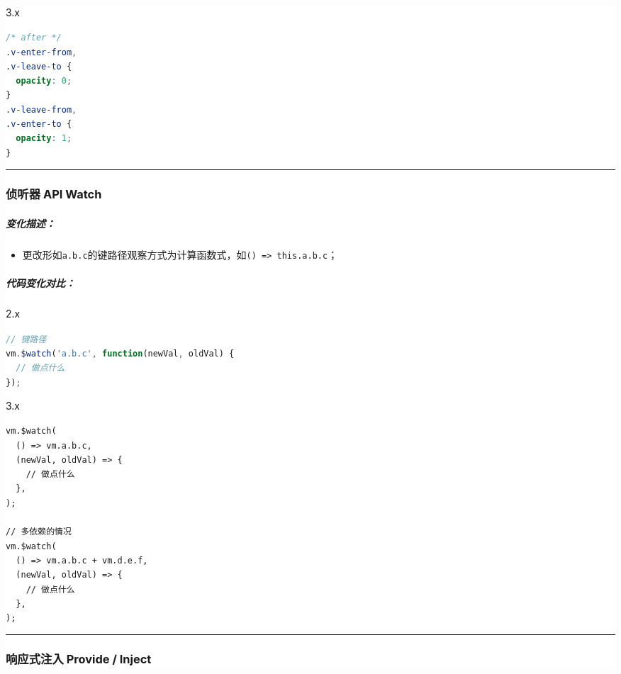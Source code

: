 3.x

```css
/* after */
.v-enter-from,
.v-leave-to {
  opacity: 0;
}
.v-leave-from,
.v-enter-to {
  opacity: 1;
}
```

---

### 侦听器 API Watch

##### 变化描述：

- 更改形如`a.b.c`的键路径观察方式为计算函数式，如`() => this.a.b.c`；

##### 代码变化对比：

2.x

```javascript
// 键路径
vm.$watch('a.b.c', function(newVal, oldVal) {
  // 做点什么
});
```

3.x

```javascript{2,10}
vm.$watch(
  () => vm.a.b.c,
  (newVal, oldVal) => {
    // 做点什么
  },
);

// 多依赖的情况
vm.$watch(
  () => vm.a.b.c + vm.d.e.f,
  (newVal, oldVal) => {
    // 做点什么
  },
);
```

---

### 响应式注入 Provide / Inject
